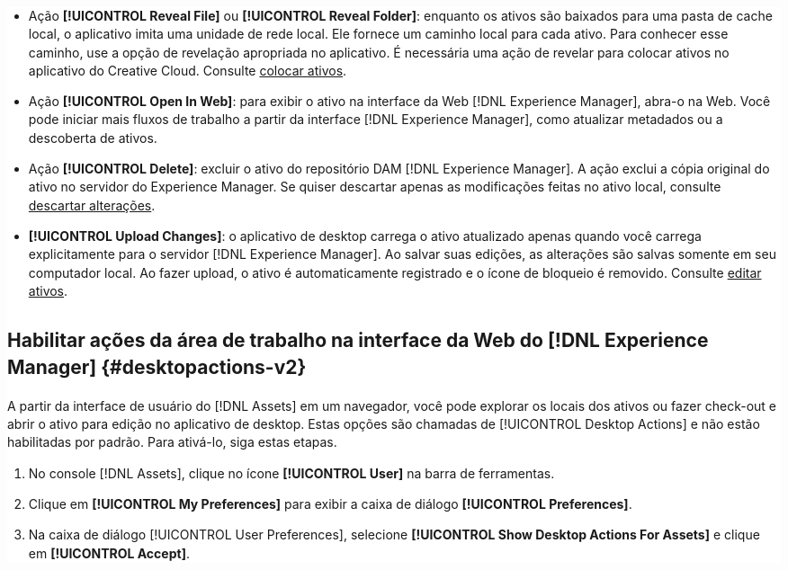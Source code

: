 * Ação **[!UICONTROL Reveal File]** ou **[!UICONTROL Reveal Folder]**: enquanto os ativos são baixados para uma pasta de cache local, o aplicativo imita uma unidade de rede local. Ele fornece um caminho local para cada ativo. Para conhecer esse caminho, use a opção de revelação apropriada no aplicativo. É necessária uma ação de revelar para colocar ativos no aplicativo do Creative Cloud. Consulte [colocar ativos](search.md#place-assets-in-native-documents).

* Ação **[!UICONTROL Open In Web]**: para exibir o ativo na interface da Web [!DNL Experience Manager], abra-o na Web. Você pode iniciar mais fluxos de trabalho a partir da interface [!DNL Experience Manager], como atualizar metadados ou a descoberta de ativos.

* Ação **[!UICONTROL Delete]**: excluir o ativo do repositório DAM [!DNL Experience Manager]. A ação exclui a cópia original do ativo no servidor do Experience Manager. Se quiser descartar apenas as modificações feitas no ativo local, consulte [descartar alterações](upload-assets.md#edit-assets-upload-updated-assets).

* **[!UICONTROL Upload Changes]**: o aplicativo de desktop carrega o ativo atualizado apenas quando você carrega explicitamente para o servidor [!DNL Experience Manager]. Ao salvar suas edições, as alterações são salvas somente em seu computador local. Ao fazer upload, o ativo é automaticamente registrado e o ícone de bloqueio é removido. Consulte [editar ativos](upload-assets.md#edit-assets-upload-updated-assets).

## Habilitar ações da área de trabalho na interface da Web do [!DNL Experience Manager] {#desktopactions-v2}

A partir da interface de usuário do [!DNL Assets] em um navegador, você pode explorar os locais dos ativos ou fazer check-out e abrir o ativo para edição no aplicativo de desktop. Estas opções são chamadas de [!UICONTROL Desktop Actions] e não estão habilitadas por padrão. Para ativá-lo, siga estas etapas.

1. No console [!DNL Assets], clique no ícone **[!UICONTROL User]** na barra de ferramentas.
1. Clique em **[!UICONTROL My Preferences]** para exibir a caixa de diálogo **[!UICONTROL Preferences]**.

1. Na caixa de diálogo [!UICONTROL User Preferences], selecione **[!UICONTROL Show Desktop Actions For Assets]** e clique em **[!UICONTROL Accept]**.
